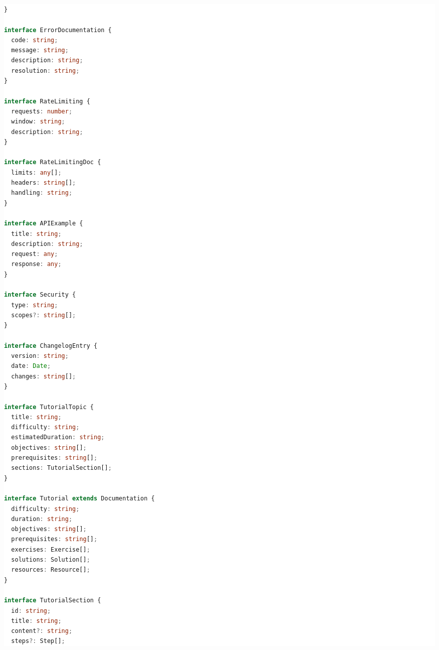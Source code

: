 ```typescript
}

interface ErrorDocumentation {
  code: string;
  message: string;
  description: string;
  resolution: string;
}

interface RateLimiting {
  requests: number;
  window: string;
  description: string;
}

interface RateLimitingDoc {
  limits: any[];
  headers: string[];
  handling: string;
}

interface APIExample {
  title: string;
  description: string;
  request: any;
  response: any;
}

interface Security {
  type: string;
  scopes?: string[];
}

interface ChangelogEntry {
  version: string;
  date: Date;
  changes: string[];
}

interface TutorialTopic {
  title: string;
  difficulty: string;
  estimatedDuration: string;
  objectives: string[];
  prerequisites: string[];
  sections: TutorialSection[];
}

interface Tutorial extends Documentation {
  difficulty: string;
  duration: string;
  objectives: string[];
  prerequisites: string[];
  exercises: Exercise[];
  solutions: Solution[];
  resources: Resource[];
}

interface TutorialSection {
  id: string;
  title: string;
  content?: string;
  steps?: Step[];
```